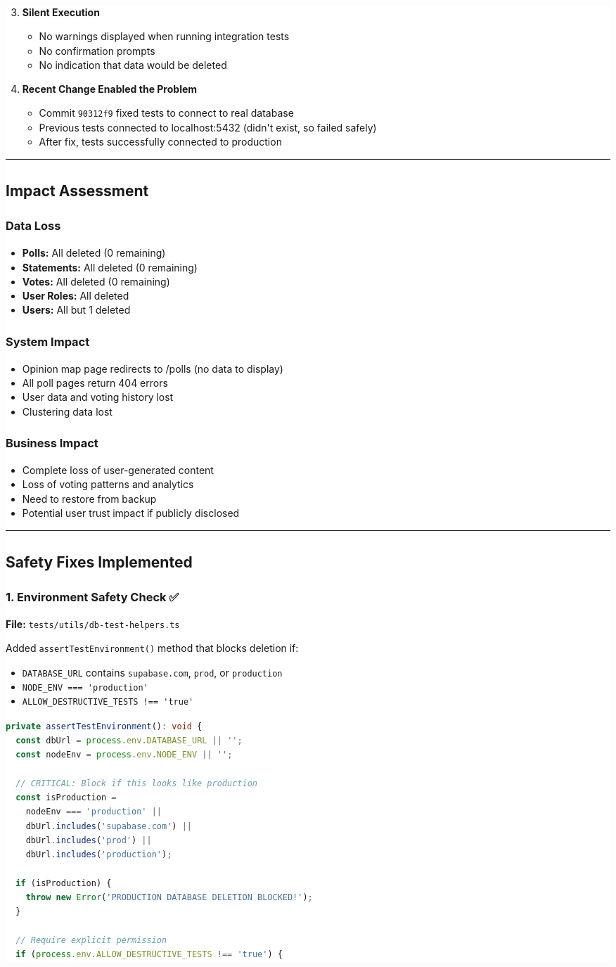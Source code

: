3. **Silent Execution**
   - No warnings displayed when running integration tests
   - No confirmation prompts
   - No indication that data would be deleted

4. **Recent Change Enabled the Problem**
   - Commit `90312f9` fixed tests to connect to real database
   - Previous tests connected to localhost:5432 (didn't exist, so failed safely)
   - After fix, tests successfully connected to production

---

## Impact Assessment

### Data Loss
- **Polls:** All deleted (0 remaining)
- **Statements:** All deleted (0 remaining)
- **Votes:** All deleted (0 remaining)
- **User Roles:** All deleted
- **Users:** All but 1 deleted

### System Impact
- Opinion map page redirects to /polls (no data to display)
- All poll pages return 404 errors
- User data and voting history lost
- Clustering data lost

### Business Impact
- Complete loss of user-generated content
- Loss of voting patterns and analytics
- Need to restore from backup
- Potential user trust impact if publicly disclosed

---

## Safety Fixes Implemented

### 1. Environment Safety Check ✅

**File:** `tests/utils/db-test-helpers.ts`

Added `assertTestEnvironment()` method that blocks deletion if:
- `DATABASE_URL` contains `supabase.com`, `prod`, or `production`
- `NODE_ENV === 'production'`
- `ALLOW_DESTRUCTIVE_TESTS !== 'true'`

```typescript
private assertTestEnvironment(): void {
  const dbUrl = process.env.DATABASE_URL || '';
  const nodeEnv = process.env.NODE_ENV || '';

  // CRITICAL: Block if this looks like production
  const isProduction =
    nodeEnv === 'production' ||
    dbUrl.includes('supabase.com') ||
    dbUrl.includes('prod') ||
    dbUrl.includes('production');

  if (isProduction) {
    throw new Error('PRODUCTION DATABASE DELETION BLOCKED!');
  }

  // Require explicit permission
  if (process.env.ALLOW_DESTRUCTIVE_TESTS !== 'true') {
```
